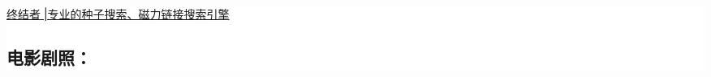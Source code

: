 [终结者 |专业的种子搜索、磁力链接搜索引擎](https://movie.amd794.com:2083/?search=%E7%BB%88%E7%BB%93%E8%80%85&ordering=&mode=match_phrase&page_size=10&page=1)
 

## **电影剧照**：